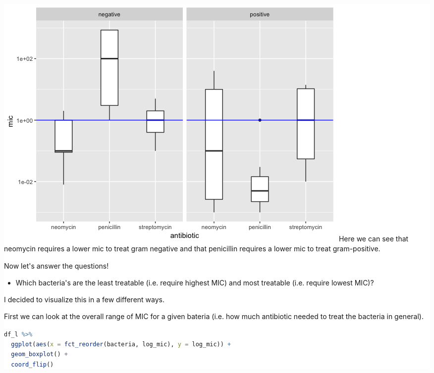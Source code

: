![](challenge_files/figure-markdown_github/unnamed-chunk-5-1.png) Here we can see that neomycin requires a lower mic to treat gram negative and that penicillin requires a lower mic to treat gram-positive.

Now let's answer the questions!

-   Which bacteria's are the least treatable (i.e. require highest MIC) and most treatable (i.e. require lowest MIC)?

I decided to visualize this in a few different ways.

First we can look at the overall range of MIC for a given bateria (i.e. how much antibiotic needed to treat the bacteria in general).

``` r
df_l %>%
  ggplot(aes(x = fct_reorder(bacteria, log_mic), y = log_mic)) +
  geom_boxplot() +
  coord_flip()
```
